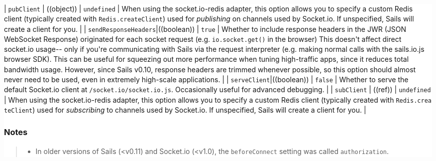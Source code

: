 | `pubClient` | ((object)) | `undefined` | When using the socket.io-redis adapter, this option allows you to specify a custom Redis client (typically created with `Redis.createClient`) used for _publishing_ on channels used by Socket.io.  If unspecified, Sails will create a client for you. |
| `sendResponseHeaders`|((boolean))  | `true`     | Whether to include response headers in the JWR (JSON WebSocket Response) originated for each socket request (e.g. `io.socket.get()` in the browser) This doesn't affect direct socket.io usage-- only if you're communicating with Sails via the request interpreter (e.g. making normal calls with the sails.io.js browser SDK).  This can be useful for squeezing out more performance when tuning high-traffic apps, since it reduces total bandwidth usage.  However, since Sails v0.10, response headers are trimmed whenever possible, so this option should almost never need to be used, even in extremely high-scale applications. |
| `serveClient`|((boolean))  | `false`     | Whether to serve the default Socket.io client at `/socket.io/socket.io.js`.  Occasionally useful for advanced debugging. |
| `subClient` | ((ref)) | `undefined` | When using the socket.io-redis adapter, this option allows you to specify a custom Redis client (typically created with `Redis.createClient`) used for _subscribing_ to channels used by Socket.io.  If unspecified, Sails will create a client for you. |



### Notes
> + In older versions of Sails (<v0.11) and Socket.io (<v1.0), the `beforeConnect` setting was called `authorization`.


<docmeta name="displayName" value="sails.config.sockets">
<docmeta name="pageType" value="property">

